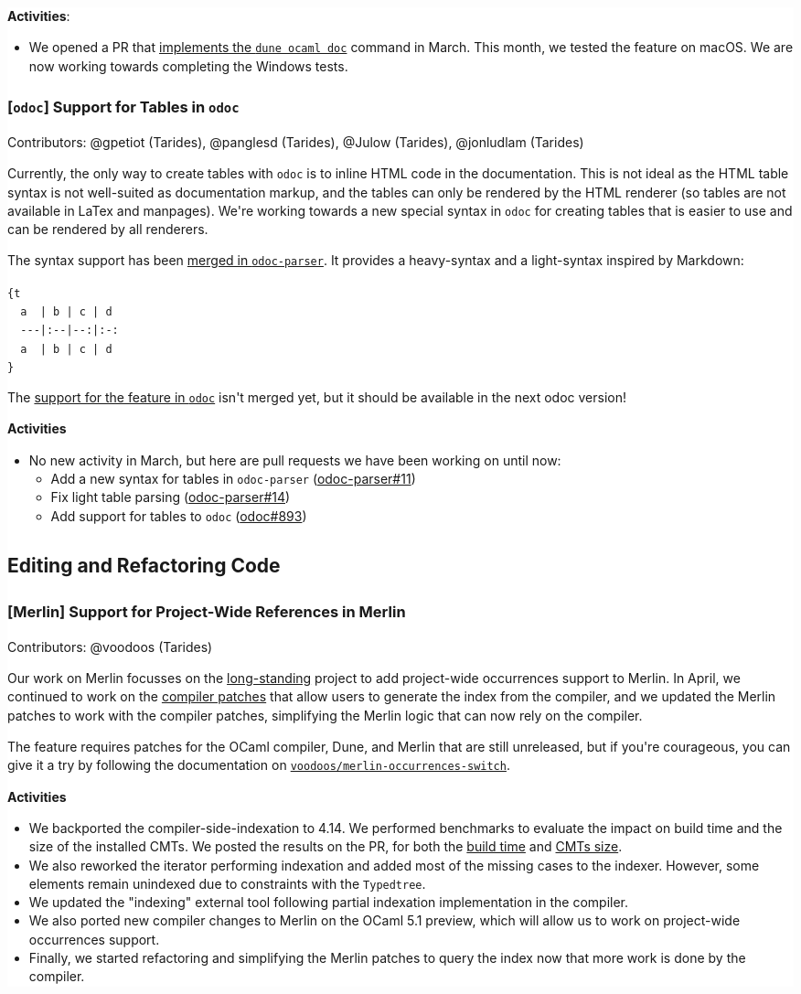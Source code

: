 **Activities**:
- We opened a PR that [implements the `dune ocaml doc`](https://github.com/ocaml/dune/pull/7262) command in March. This month, we tested the feature on macOS. We are now working towards completing the Windows tests.

### **[`odoc`]** Support for Tables in `odoc`

Contributors: @gpetiot (Tarides), @panglesd (Tarides), @Julow (Tarides), @jonludlam (Tarides)

Currently, the only way to create tables with `odoc` is to inline HTML code in the documentation. This is not ideal as the HTML table syntax is not well-suited as documentation markup, and the tables can only be rendered by the HTML renderer (so tables are not available in LaTex and manpages). We're working towards a new special syntax in `odoc` for creating tables that is easier to use and can be rendered by all renderers.

The syntax support has been [merged in `odoc-parser`](https://github.com/ocaml-doc/odoc-parser/pull/11). It provides a heavy-syntax and a light-syntax inspired by Markdown:
```
{t
  a  | b | c | d
  ---|:--|--:|:-:
  a  | b | c | d
}
```

The [support for the feature in `odoc`](https://github.com/ocaml/odoc/pull/893) isn't merged yet, but it should be available in the next odoc version!


**Activities**
- No new activity in March, but here are pull requests we have been working on until now:
  - Add a new syntax for tables in `odoc-parser` ([odoc-parser#11](https://github.com/ocaml-doc/odoc-parser/pull/11))
  - Fix light table parsing ([odoc-parser#14](https://github.com/ocaml-doc/odoc-parser/pull/14))
  - Add support for tables to `odoc` ([odoc#893](https://github.com/ocaml/odoc/pull/893))

## Editing and Refactoring Code

### **[Merlin]** Support for Project-Wide References in Merlin

Contributors: @voodoos (Tarides)

Our work on Merlin focusses on the [long-standing](https://discuss.ocaml.org/t/search-for-occurrences-of-a-symbol-in-a-project-file-using-merlin-ocaml-lsp/10756/7?u=tmattio) project to add project-wide occurrences support to Merlin. In April, we continued to work on the [compiler patches](https://github.com/ocaml/ocaml/pull/12142) that allow users to generate the index from the compiler, and we updated the Merlin patches to work with the compiler patches, simplifying the Merlin logic that can now rely on the compiler.

The feature requires patches for the OCaml compiler, Dune, and Merlin that are still unreleased, but if you're courageous, you can give it a try by following the documentation on [`voodoos/merlin-occurrences-switch`](https://github.com/voodoos/merlin-occurrences-switch).

**Activities**
- We backported the compiler-side-indexation to 4.14. We performed benchmarks to evaluate the impact on build time and the size of the installed CMTs. We posted the results on the PR, for both the [build time](https://github.com/ocaml/ocaml/pull/12142#issuecomment-1504006093) and [CMTs size](https://github.com/ocaml/ocaml/pull/12142#issuecomment-1505536484).
- We also reworked the iterator performing indexation and added most of the missing cases to the indexer. However, some elements remain unindexed due to constraints with the `Typedtree`.
- We updated the "indexing" external tool following partial indexation implementation in the compiler.
- We also ported new compiler changes to Merlin on the OCaml 5.1 preview, which will allow us to work on project-wide occurrences support.
- Finally, we started refactoring and simplifying the Merlin patches to query the index now that more work is done by the compiler.
